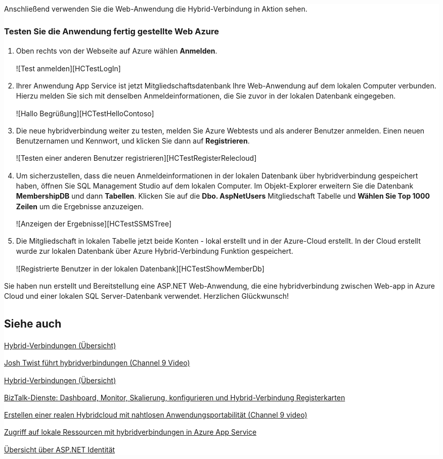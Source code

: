 Anschließend verwenden Sie die Web-Anwendung die Hybrid-Verbindung in Aktion sehen.

### <a name="test-the-completed-web-application-on-azure"></a>Testen Sie die Anwendung fertig gestellte Web Azure ###

1. Oben rechts von der Webseite auf Azure wählen **Anmelden**.

    ![Test anmelden][HCTestLogIn]

2. Ihrer Anwendung App Service ist jetzt Mitgliedschaftsdatenbank Ihre Web-Anwendung auf dem lokalen Computer verbunden. Hierzu melden Sie sich mit denselben Anmeldeinformationen, die Sie zuvor in der lokalen Datenbank eingegeben.

    ![Hallo Begrüßung][HCTestHelloContoso]

3. Die neue hybridverbindung weiter zu testen, melden Sie Azure Webtests und als anderer Benutzer anmelden. Einen neuen Benutzernamen und Kennwort, und klicken Sie dann auf **Registrieren**.

    ![Testen einer anderen Benutzer registrieren][HCTestRegisterRelecloud]

4. Um sicherzustellen, dass die neuen Anmeldeinformationen in der lokalen Datenbank über hybridverbindung gespeichert haben, öffnen Sie SQL Management Studio auf dem lokalen Computer. Im Objekt-Explorer erweitern Sie die Datenbank **MembershipDB** und dann **Tabellen**. Klicken Sie auf die **Dbo. AspNetUsers** Mitgliedschaft Tabelle und **Wählen Sie Top 1000 Zeilen** um die Ergebnisse anzuzeigen.

    ![Anzeigen der Ergebnisse][HCTestSSMSTree]

5. Die Mitgliedschaft in lokalen Tabelle jetzt beide Konten - lokal erstellt und in der Azure-Cloud erstellt. In der Cloud erstellt wurde zur lokalen Datenbank über Azure Hybrid-Verbindung Funktion gespeichert.

    ![Registrierte Benutzer in der lokalen Datenbank][HCTestShowMemberDb]

Sie haben nun erstellt und Bereitstellung eine ASP.NET Web-Anwendung, die eine hybridverbindung zwischen Web-app in Azure Cloud und einer lokalen SQL Server-Datenbank verwendet. Herzlichen Glückwunsch!

## <a name="see-also"></a>Siehe auch ##
[Hybrid-Verbindungen (Übersicht)](http://go.microsoft.com/fwlink/p/?LinkID=397274)

[Josh Twist führt hybridverbindungen (Channel 9 Video)](http://channel9.msdn.com/Shows/Azure-Friday/Josh-Twist-introduces-hybrid-connections)

[Hybrid-Verbindungen (Übersicht)](/services/biztalk-services/)

[BizTalk-Dienste: Dashboard, Monitor, Skalierung, konfigurieren und Hybrid-Verbindung Registerkarten](../biztalk-services/biztalk-dashboard-monitor-scale-tabs.md)

[Erstellen einer realen Hybridcloud mit nahtlosen Anwendungsportabilität (Channel 9 video)](http://channel9.msdn.com/events/TechEd/NorthAmerica/2014/DCIM-B323#fbid=)

[Zugriff auf lokale Ressourcen mit hybridverbindungen in Azure App Service](../app-service-web/web-sites-hybrid-connection-get-started.md)

[Übersicht über ASP.NET Identität](http://www.asp.net/identity)
